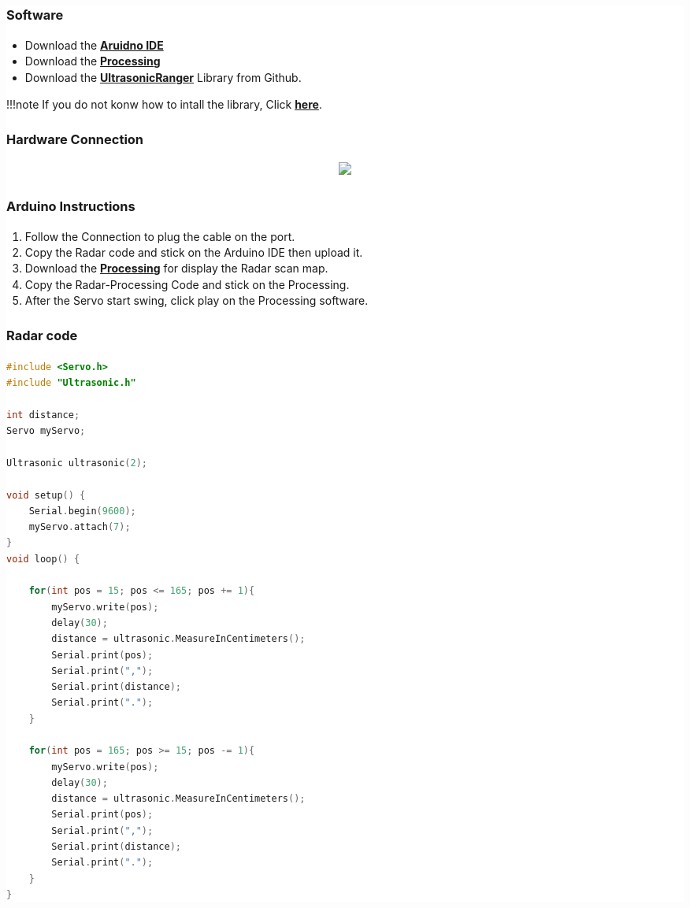 
### Software
- Download the [**Aruidno IDE**](https://www.arduino.cc/en/Main/software)
- Download the [**Processing**](https://processing.org/download/)
- Download the [**UltrasonicRanger**](https://github.com/Seeed-Studio/Seeed_Arduino_UltrasonicRanger/archive/master.zip) Library from Github.

!!!note
    If you do not konw how to intall the library, Click [**here**](https://wiki.seeedstudio.com/Grove-Ultrasonic_Ranger/#software).


### Hardware Connection
<div align=center><img width = 400 src="https://files.seeedstudio.com/wiki/beginnerKit-5-projects/Ultrasonic-Radar/Radar_pic.png"/></div>

### Arduino Instructions

1. Follow the Connection to plug the cable on the port.
1. Copy the Radar code and stick on the Arduino IDE then upload it.
2. Download the [**Processing**](https://processing.org/download/) for display the Radar scan map.
3. Copy the Radar-Processing Code and stick on the Processing.
4. After the Servo start swing, click play on the Processing software.

### Radar code

```cpp
#include <Servo.h>
#include "Ultrasonic.h"

int distance;
Servo myServo;

Ultrasonic ultrasonic(2);

void setup() {
    Serial.begin(9600);
    myServo.attach(7);
}
void loop() {

    for(int pos = 15; pos <= 165; pos += 1){
        myServo.write(pos);
        delay(30);
        distance = ultrasonic.MeasureInCentimeters();
        Serial.print(pos); 
        Serial.print(","); 
        Serial.print(distance);
        Serial.print("."); 
    }
    
    for(int pos = 165; pos >= 15; pos -= 1){
        myServo.write(pos);
        delay(30);
        distance = ultrasonic.MeasureInCentimeters();
        Serial.print(pos);
        Serial.print(",");
        Serial.print(distance);
        Serial.print(".");
    }
}
```

